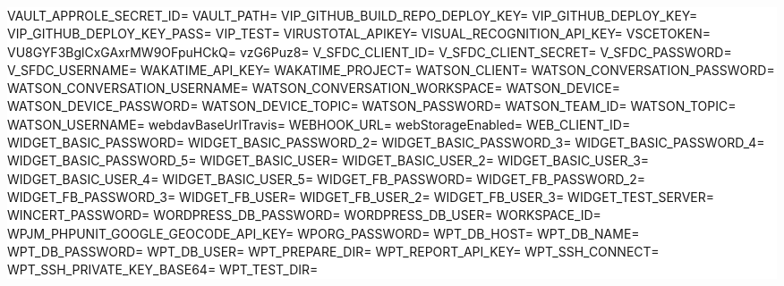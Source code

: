 VAULT_APPROLE_SECRET_ID=
VAULT_PATH=
VIP_GITHUB_BUILD_REPO_DEPLOY_KEY=
VIP_GITHUB_DEPLOY_KEY=
VIP_GITHUB_DEPLOY_KEY_PASS=
VIP_TEST=
VIRUSTOTAL_APIKEY=
VISUAL_RECOGNITION_API_KEY=
VSCETOKEN=
VU8GYF3BglCxGAxrMW9OFpuHCkQ=
vzG6Puz8=
V_SFDC_CLIENT_ID=
V_SFDC_CLIENT_SECRET=
V_SFDC_PASSWORD=
V_SFDC_USERNAME=
WAKATIME_API_KEY=
WAKATIME_PROJECT=
WATSON_CLIENT=
WATSON_CONVERSATION_PASSWORD=
WATSON_CONVERSATION_USERNAME=
WATSON_CONVERSATION_WORKSPACE=
WATSON_DEVICE=
WATSON_DEVICE_PASSWORD=
WATSON_DEVICE_TOPIC=
WATSON_PASSWORD=
WATSON_TEAM_ID=
WATSON_TOPIC=
WATSON_USERNAME=
webdavBaseUrlTravis=
WEBHOOK_URL=
webStorageEnabled=
WEB_CLIENT_ID=
WIDGET_BASIC_PASSWORD=
WIDGET_BASIC_PASSWORD_2=
WIDGET_BASIC_PASSWORD_3=
WIDGET_BASIC_PASSWORD_4=
WIDGET_BASIC_PASSWORD_5=
WIDGET_BASIC_USER=
WIDGET_BASIC_USER_2=
WIDGET_BASIC_USER_3=
WIDGET_BASIC_USER_4=
WIDGET_BASIC_USER_5=
WIDGET_FB_PASSWORD=
WIDGET_FB_PASSWORD_2=
WIDGET_FB_PASSWORD_3=
WIDGET_FB_USER=
WIDGET_FB_USER_2=
WIDGET_FB_USER_3=
WIDGET_TEST_SERVER=
WINCERT_PASSWORD=
WORDPRESS_DB_PASSWORD=
WORDPRESS_DB_USER=
WORKSPACE_ID=
WPJM_PHPUNIT_GOOGLE_GEOCODE_API_KEY=
WPORG_PASSWORD=
WPT_DB_HOST=
WPT_DB_NAME=
WPT_DB_PASSWORD=
WPT_DB_USER=
WPT_PREPARE_DIR=
WPT_REPORT_API_KEY=
WPT_SSH_CONNECT=
WPT_SSH_PRIVATE_KEY_BASE64=
WPT_TEST_DIR=